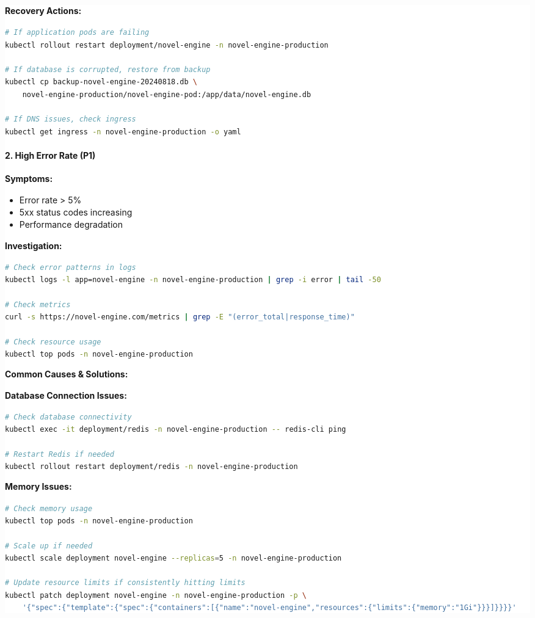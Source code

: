 **Recovery Actions:**
```bash
# If application pods are failing
kubectl rollout restart deployment/novel-engine -n novel-engine-production

# If database is corrupted, restore from backup
kubectl cp backup-novel-engine-20240818.db \
    novel-engine-production/novel-engine-pod:/app/data/novel-engine.db

# If DNS issues, check ingress
kubectl get ingress -n novel-engine-production -o yaml
```

#### 2. High Error Rate (P1)

**Symptoms:**
- Error rate > 5%
- 5xx status codes increasing
- Performance degradation

**Investigation:**
```bash
# Check error patterns in logs
kubectl logs -l app=novel-engine -n novel-engine-production | grep -i error | tail -50

# Check metrics
curl -s https://novel-engine.com/metrics | grep -E "(error_total|response_time)"

# Check resource usage
kubectl top pods -n novel-engine-production
```

**Common Causes & Solutions:**

**Database Connection Issues:**
```bash
# Check database connectivity
kubectl exec -it deployment/redis -n novel-engine-production -- redis-cli ping

# Restart Redis if needed
kubectl rollout restart deployment/redis -n novel-engine-production
```

**Memory Issues:**
```bash
# Check memory usage
kubectl top pods -n novel-engine-production

# Scale up if needed
kubectl scale deployment novel-engine --replicas=5 -n novel-engine-production

# Update resource limits if consistently hitting limits
kubectl patch deployment novel-engine -n novel-engine-production -p \
    '{"spec":{"template":{"spec":{"containers":[{"name":"novel-engine","resources":{"limits":{"memory":"1Gi"}}}]}}}}'
```
